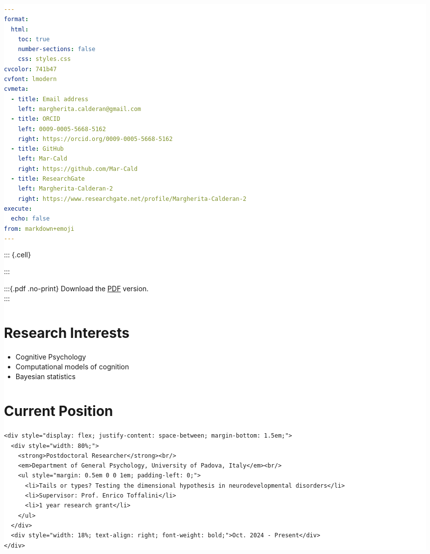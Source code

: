 ```yaml
---
format:
  html:
    toc: true
    number-sections: false
    css: styles.css
cvcolor: 741b47
cvfont: lmodern
cvmeta:
  - title: Email address
    left: margherita.calderan@gmail.com
  - title: ORCID
    left: 0009-0005-5668-5162
    right: https://orcid.org/0009-0005-5668-5162
  - title: GitHub
    left: Mar-Cald
    right: https://github.com/Mar-Cald
  - title: ResearchGate
    left: Margherita-Calderan-2
    right: https://www.researchgate.net/profile/Margherita-Calderan-2
execute:
  echo: false
from: markdown+emoji  
---
```


::: {.cell}

:::



:::{.pdf .no-print}
Download the [PDF](_site/cv-pdf/cv-pdf.pdf) version.
</br>
:::

# Research Interests

-   Cognitive Psychology
-   Computational models of cognition
-   Bayesian statistics

# Current Position



`````{=html}
<div style="display: flex; justify-content: space-between; margin-bottom: 1.5em;">
  <div style="width: 80%;">
    <strong>Postdoctoral Researcher</strong><br/>
    <em>Department of General Psychology, University of Padova, Italy</em><br/>
    <ul style="margin: 0.5em 0 0 1em; padding-left: 0;">
      <li>Tails or types? Testing the dimensional hypothesis in neurodevelopmental disorders</li>
      <li>Supervisor: Prof. Enrico Toffalini</li>
      <li>1 year research grant</li>
    </ul>
  </div>
  <div style="width: 18%; text-align: right; font-weight: bold;">Oct. 2024 - Present</div>
</div>

`````
